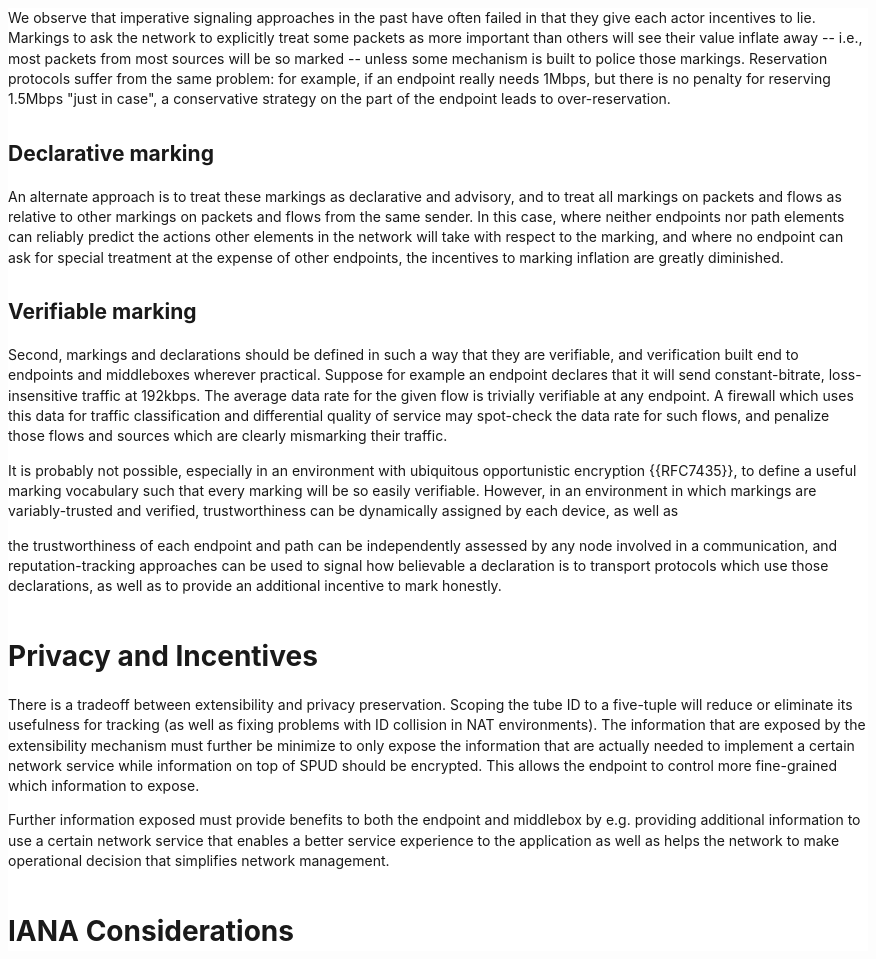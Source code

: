 We observe that imperative signaling approaches in the past have often failed in that they give each actor incentives to lie. Markings to ask the network to explicitly treat some packets as more important than others will see their value inflate away -- i.e., most packets from most sources will be so marked -- unless some mechanism is built to police those markings. Reservation protocols suffer from the same problem: for example, if an endpoint really needs 1Mbps, but there is no penalty for reserving 1.5Mbps "just in case", a conservative strategy on the part of the endpoint leads to over-reservation.

## Declarative marking

An alternate approach is to treat these markings as declarative and advisory, and to treat all markings on packets and flows as relative to other markings on packets and flows from the same sender. In this case, where neither endpoints nor path elements can reliably predict the actions other elements in the network will take with respect to the marking, and where no endpoint can ask for special treatment at the expense of other endpoints, the incentives to marking inflation are greatly diminished.

## Verifiable marking

Second, markings and declarations should be defined in such a way that they are verifiable, and verification built end to endpoints and middleboxes wherever practical. Suppose for example an endpoint declares that it will send constant-bitrate, loss-insensitive traffic at 192kbps. The average data rate for the given flow is trivially verifiable at any endpoint. A firewall which uses this data for traffic classification and differential quality of service may spot-check the data rate for such flows, and penalize those flows and sources which are clearly mismarking their traffic.

It is probably not possible, especially in an environment with ubiquitous opportunistic encryption {{RFC7435}}, to define a useful marking vocabulary such that every marking will be so easily verifiable. However, in an environment in which markings are variably-trusted and verified, trustworthiness can be dynamically assigned by each device, as well as

the trustworthiness of each endpoint and path can be independently assessed by any node involved in a communication, and reputation-tracking approaches can be used to signal how believable a declaration is to transport protocols which use those declarations, as well as to provide an additional incentive to mark honestly.

# Privacy and Incentives

There is a tradeoff between extensibility and privacy preservation.
Scoping the tube ID to a five-tuple will reduce or eliminate its
usefulness for tracking (as well as fixing problems with ID collision in NAT
environments). The information that are exposed by the extensibility mechanism
must further be minimize to only expose the information that are actually needed
to implement a certain network service while information on top of SPUD should be encrypted.
This allows the endpoint to control more fine-grained which information to expose.

Further information exposed must provide benefits to both the endpoint and middlebox by e.g. providing additional information to use a certain network service that enables a better service experience to the application as well as helps the network to make operational decision that simplifies network management. 

# IANA Considerations
